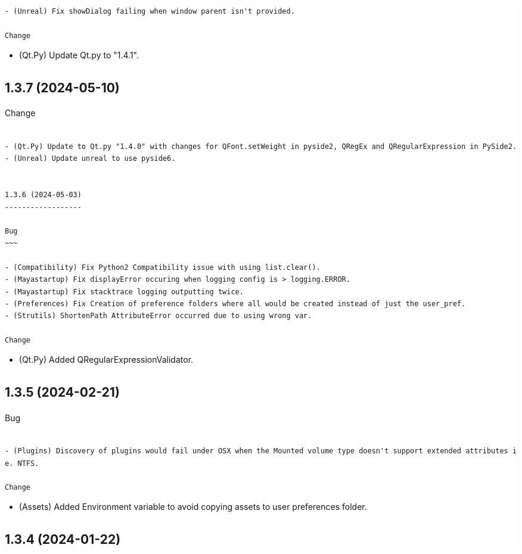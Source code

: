 ~~~~~~
- (Unreal) Fix showDialog failing when window parent isn't provided.

Change
~~~~~~

- (Qt.Py) Update Qt.py to "1.4.1".


1.3.7 (2024-05-10)
------------------

Change
~~~~~~

- (Qt.Py) Update to Qt.py "1.4.0" with changes for QFont.setWeight in pyside2, QRegEx and QRegularExpression in PySide2.
- (Unreal) Update unreal to use pyside6.


1.3.6 (2024-05-03)
------------------

Bug
~~~

- (Compatibility) Fix Python2 Compatibility issue with using list.clear().
- (Mayastartup) Fix displayError occuring when logging config is > logging.ERROR.
- (Mayastartup) Fix stacktrace logging outputting twice.
- (Preferences) Fix Creation of preference folders where all would be created instead of just the user_pref.
- (Strutils) ShortenPath AttributeError occurred due to using wrong var.

Change
~~~~~~

- (Qt.Py) Added QRegularExpressionValidator.


1.3.5 (2024-02-21)
------------------

Bug
~~~

- (Plugins) Discovery of plugins would fail under OSX when the Mounted volume type doesn't support extended attributes ie. NTFS.

Change
~~~~~~

- (Assets) Added Environment variable to avoid copying assets to user preferences folder.


1.3.4 (2024-01-22)
------------------
